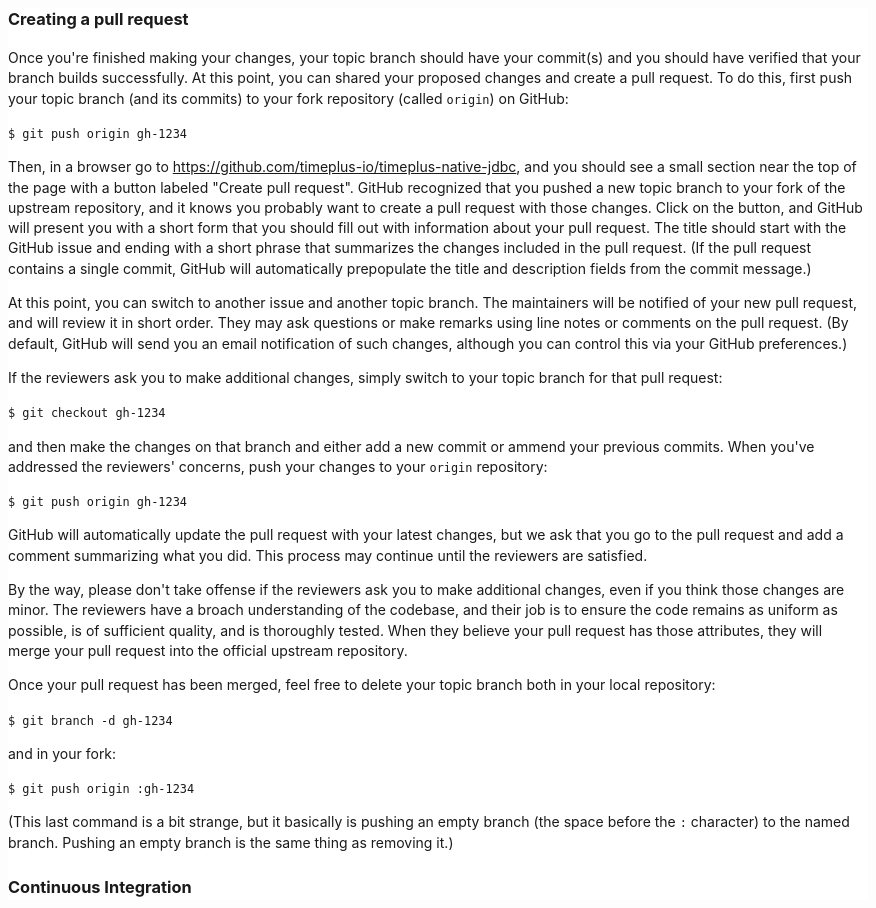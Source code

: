 ### Creating a pull request

Once you're finished making your changes, your topic branch should have your commit(s) and you should have verified that your branch builds successfully. At this point, you can shared your proposed changes and create a pull request. To do this, first push your topic branch (and its commits) to your fork repository (called `origin`) on GitHub:

    $ git push origin gh-1234

Then, in a browser go to https://github.com/timeplus-io/timeplus-native-jdbc, and you should see a small section near the top of the page with a button labeled "Create pull request". GitHub recognized that you pushed a new topic branch to your fork of the upstream repository, and it knows you probably want to create a pull request with those changes. Click on the button, and GitHub will present you with a short form that you should fill out with information about your pull request. The title should start with the GitHub issue and ending with a short phrase that summarizes the changes included in the pull request. (If the pull request contains a single commit, GitHub will automatically prepopulate the title and description fields from the commit message.)

At this point, you can switch to another issue and another topic branch. The maintainers will be notified of your new pull request, and will review it in short order. They may ask questions or make remarks using line notes or comments on the pull request. (By default, GitHub will send you an email notification of such changes, although you can control this via your GitHub preferences.)

If the reviewers ask you to make additional changes, simply switch to your topic branch for that pull request:

    $ git checkout gh-1234

and then make the changes on that branch and either add a new commit or ammend your previous commits. When you've addressed the reviewers' concerns, push your changes to your `origin` repository:

    $ git push origin gh-1234

GitHub will automatically update the pull request with your latest changes, but we ask that you go to the pull request and add a comment summarizing what you did. This process may continue until the reviewers are satisfied.

By the way, please don't take offense if the reviewers ask you to make additional changes, even if you think those changes are minor. The reviewers have a broach understanding of the codebase, and their job is to ensure the code remains as uniform as possible, is of sufficient quality, and is thoroughly tested. When they believe your pull request has those attributes, they will merge your pull request into the official upstream repository.

Once your pull request has been merged, feel free to delete your topic branch both in your local repository:

    $ git branch -d gh-1234

and in your fork:

    $ git push origin :gh-1234

(This last command is a bit strange, but it basically is pushing an empty branch (the space before the `:` character) to the named branch. Pushing an empty branch is the same thing as removing it.)

### Continuous Integration

